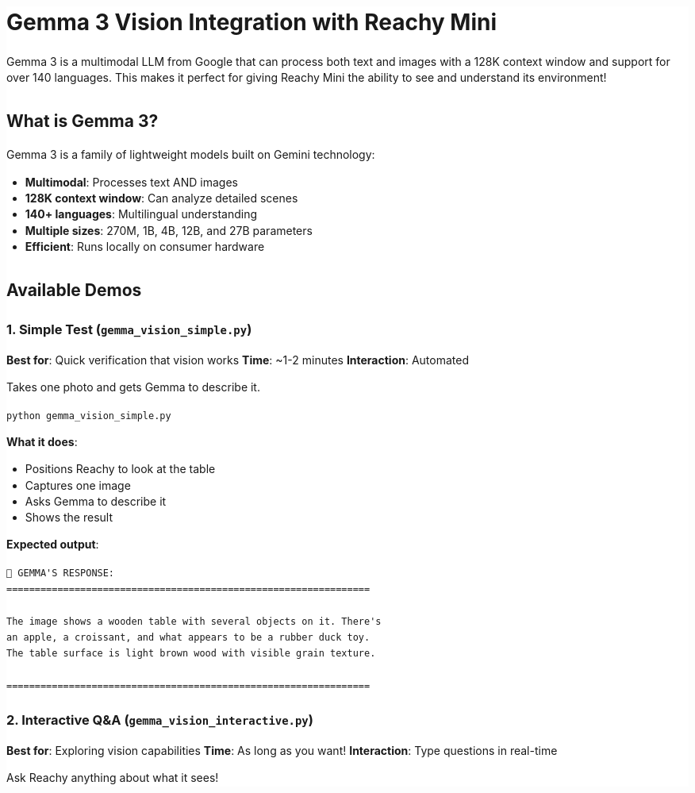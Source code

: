 # Gemma 3 Vision Integration with Reachy Mini

Gemma 3 is a multimodal LLM from Google that can process both text and images with a 128K context window and support for over 140 languages. This makes it perfect for giving Reachy Mini the ability to see and understand its environment!

## What is Gemma 3?

Gemma 3 is a family of lightweight models built on Gemini technology:
- **Multimodal**: Processes text AND images
- **128K context window**: Can analyze detailed scenes
- **140+ languages**: Multilingual understanding
- **Multiple sizes**: 270M, 1B, 4B, 12B, and 27B parameters
- **Efficient**: Runs locally on consumer hardware

## Available Demos

### 1. Simple Test (`gemma_vision_simple.py`)
**Best for**: Quick verification that vision works
**Time**: ~1-2 minutes
**Interaction**: Automated

Takes one photo and gets Gemma to describe it.

```bash
python gemma_vision_simple.py
```

**What it does**:
- Positions Reachy to look at the table
- Captures one image
- Asks Gemma to describe it
- Shows the result

**Expected output**:
```
🤖 GEMMA'S RESPONSE:
================================================================

The image shows a wooden table with several objects on it. There's
an apple, a croissant, and what appears to be a rubber duck toy.
The table surface is light brown wood with visible grain texture.

================================================================
```

### 2. Interactive Q&A (`gemma_vision_interactive.py`)
**Best for**: Exploring vision capabilities
**Time**: As long as you want!
**Interaction**: Type questions in real-time

Ask Reachy anything about what it sees!
